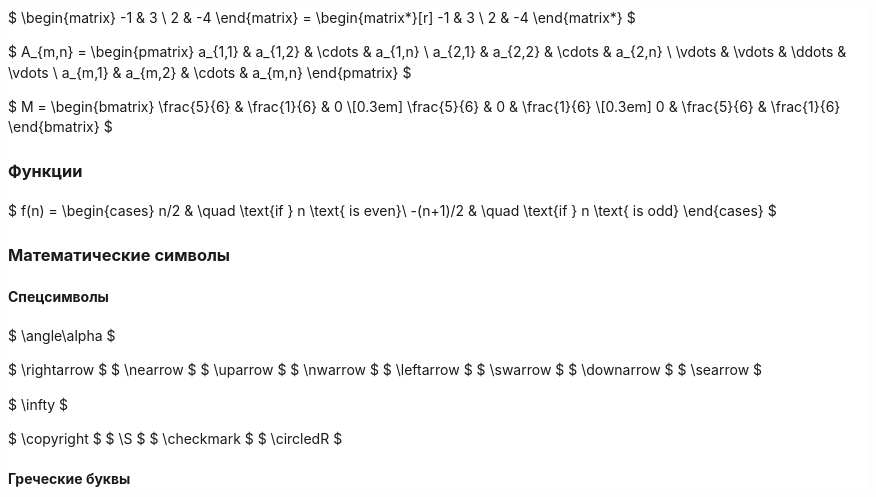 $
 \begin{matrix}
  -1 & 3 \\
  2 & -4 
 \end{matrix} =
 \begin{matrix*}[r]
  -1 & 3 \\
  2 & -4
 \end{matrix*}
$

$
A_{m,n} = 
 \begin{pmatrix}
  a_{1,1} & a_{1,2} & \cdots & a_{1,n} \\
  a_{2,1} & a_{2,2} & \cdots & a_{2,n} \\
  \vdots  & \vdots  & \ddots & \vdots  \\
  a_{m,1} & a_{m,2} & \cdots & a_{m,n} 
 \end{pmatrix}
$

$
M = \begin{bmatrix}
       \frac{5}{6} & \frac{1}{6} & 0           \\[0.3em]
       \frac{5}{6} & 0           & \frac{1}{6} \\[0.3em]
       0           & \frac{5}{6} & \frac{1}{6}
     \end{bmatrix}
$


### Функции

$ 
 f(n) =
  \begin{cases}
    n/2       & \quad \text{if } n \text{ is even}\\
    -(n+1)/2  & \quad \text{if } n \text{ is odd}
  \end{cases}
$


### Математические символы

#### Спецсимволы

$ \angle\alpha $

$ \rightarrow $ $ \nearrow $ $ \uparrow $ $ \nwarrow $ $ \leftarrow $ $ \swarrow $ $ \downarrow $ $ \searrow $

$ \infty $

$ \copyright $ $ \S $ $ \checkmark $ $ \circledR $ 

#### Греческие буквы
